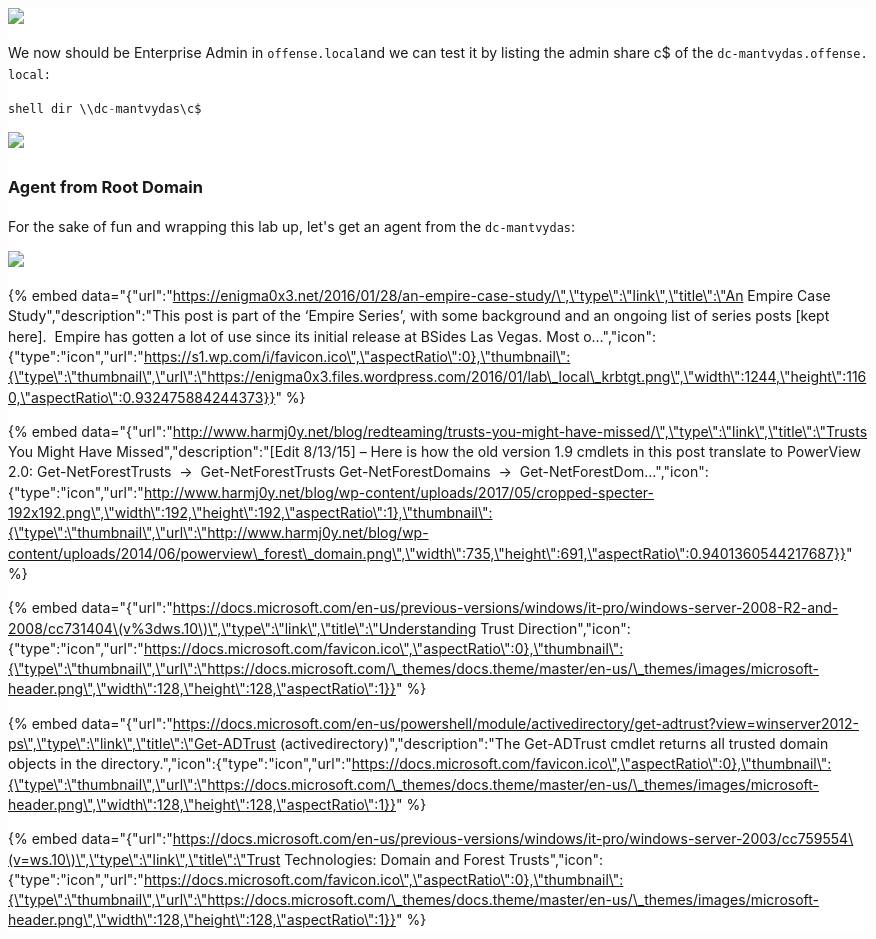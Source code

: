 ![](../../.gitbook/assets/empire-creds.png)

We now should be Enterprise Admin in `offense.local`and we can test it by listing the admin share c$ of the `dc-mantvydas.offense.local:`

```csharp
shell dir \\dc-mantvydas\c$
```

![](../../.gitbook/assets/empire-enterprise-admin.png)

### Agent from Root Domain

For the sake of fun and wrapping this lab up, let's get an agent from the `dc-mantvydas`:

![](../../.gitbook/assets/empire-agent-from-rootdomain.png)

{% embed data="{\"url\":\"https://enigma0x3.net/2016/01/28/an-empire-case-study/\",\"type\":\"link\",\"title\":\"An Empire Case Study\",\"description\":\"This post is part of the ‘Empire Series’, with some background and an ongoing list of series posts \[kept here\].  Empire has gotten a lot of use since its initial release at BSides Las Vegas. Most o…\",\"icon\":{\"type\":\"icon\",\"url\":\"https://s1.wp.com/i/favicon.ico\",\"aspectRatio\":0},\"thumbnail\":{\"type\":\"thumbnail\",\"url\":\"https://enigma0x3.files.wordpress.com/2016/01/lab\_local\_krbtgt.png\",\"width\":1244,\"height\":1160,\"aspectRatio\":0.932475884244373}}" %}

{% embed data="{\"url\":\"http://www.harmj0y.net/blog/redteaming/trusts-you-might-have-missed/\",\"type\":\"link\",\"title\":\"Trusts You Might Have Missed\",\"description\":\"\[Edit 8/13/15\] – Here is how the old version 1.9 cmdlets in this post translate to PowerView 2.0: Get-NetForestTrusts  ->  Get-NetForestTrusts Get-NetForestDomains  ->  Get-NetForestDom…\",\"icon\":{\"type\":\"icon\",\"url\":\"http://www.harmj0y.net/blog/wp-content/uploads/2017/05/cropped-specter-192x192.png\",\"width\":192,\"height\":192,\"aspectRatio\":1},\"thumbnail\":{\"type\":\"thumbnail\",\"url\":\"http://www.harmj0y.net/blog/wp-content/uploads/2014/06/powerview\_forest\_domain.png\",\"width\":735,\"height\":691,\"aspectRatio\":0.9401360544217687}}" %}

{% embed data="{\"url\":\"https://docs.microsoft.com/en-us/previous-versions/windows/it-pro/windows-server-2008-R2-and-2008/cc731404\(v%3dws.10\)\",\"type\":\"link\",\"title\":\"Understanding Trust Direction\",\"icon\":{\"type\":\"icon\",\"url\":\"https://docs.microsoft.com/favicon.ico\",\"aspectRatio\":0},\"thumbnail\":{\"type\":\"thumbnail\",\"url\":\"https://docs.microsoft.com/\_themes/docs.theme/master/en-us/\_themes/images/microsoft-header.png\",\"width\":128,\"height\":128,\"aspectRatio\":1}}" %}

{% embed data="{\"url\":\"https://docs.microsoft.com/en-us/powershell/module/activedirectory/get-adtrust?view=winserver2012-ps\",\"type\":\"link\",\"title\":\"Get-ADTrust \(activedirectory\)\",\"description\":\"The Get-ADTrust cmdlet returns all trusted domain objects in the directory.\",\"icon\":{\"type\":\"icon\",\"url\":\"https://docs.microsoft.com/favicon.ico\",\"aspectRatio\":0},\"thumbnail\":{\"type\":\"thumbnail\",\"url\":\"https://docs.microsoft.com/\_themes/docs.theme/master/en-us/\_themes/images/microsoft-header.png\",\"width\":128,\"height\":128,\"aspectRatio\":1}}" %}

{% embed data="{\"url\":\"https://docs.microsoft.com/en-us/previous-versions/windows/it-pro/windows-server-2003/cc759554\(v=ws.10\)\",\"type\":\"link\",\"title\":\"Trust Technologies: Domain and Forest Trusts\",\"icon\":{\"type\":\"icon\",\"url\":\"https://docs.microsoft.com/favicon.ico\",\"aspectRatio\":0},\"thumbnail\":{\"type\":\"thumbnail\",\"url\":\"https://docs.microsoft.com/\_themes/docs.theme/master/en-us/\_themes/images/microsoft-header.png\",\"width\":128,\"height\":128,\"aspectRatio\":1}}" %}

